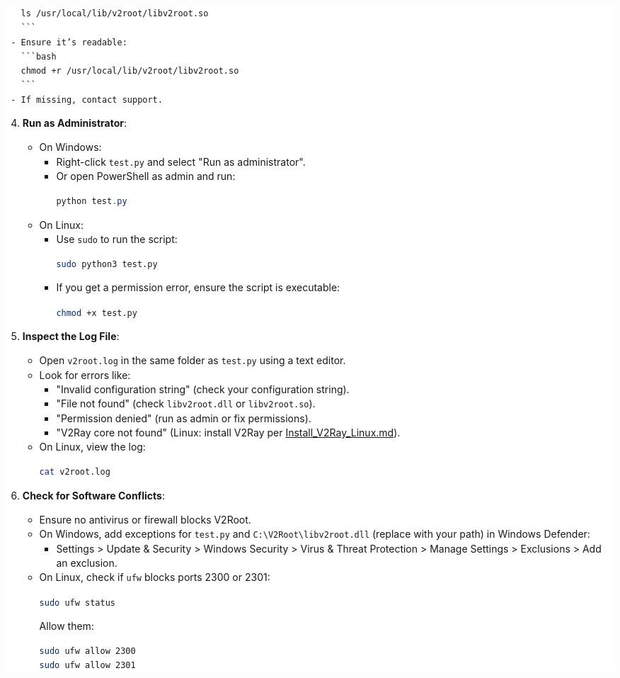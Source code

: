        ls /usr/local/lib/v2root/libv2root.so
       ```
     - Ensure it’s readable:
       ```bash
       chmod +r /usr/local/lib/v2root/libv2root.so
       ```
     - If missing, contact support.

4. **Run as Administrator**:
   - On Windows:
     - Right-click `test.py` and select "Run as administrator".
     - Or open PowerShell as admin and run:
       ```powershell
       python test.py
       ```
   - On Linux:
     - Use `sudo` to run the script:
       ```bash
       sudo python3 test.py
       ```
     - If you get a permission error, ensure the script is executable:
       ```bash
       chmod +x test.py
       ```

5. **Inspect the Log File**:
   - Open `v2root.log` in the same folder as `test.py` using a text editor.
   - Look for errors like:
     - "Invalid configuration string" (check your configuration string).
     - "File not found" (check `libv2root.dll` or `libv2root.so`).
     - "Permission denied" (run as admin or fix permissions).
     - "V2Ray core not found" (Linux: install V2Ray per <a href="https://github.com/V2RayRoot/V2Root/blob/main/ExplainError/1.1.2/Install_V2Ray_Linux.md">Install_V2Ray_Linux.md</a>).
   - On Linux, view the log:
     ```bash
     cat v2root.log
     ```

6. **Check for Software Conflicts**:
   - Ensure no antivirus or firewall blocks V2Root.
   - On Windows, add exceptions for `test.py` and `C:\V2Root\libv2root.dll` (replace with your path) in Windows Defender:
     - Settings > Update & Security > Windows Security > Virus & Threat Protection > Manage Settings > Exclusions > Add an exclusion.
   - On Linux, check if `ufw` blocks ports 2300 or 2301:
     ```bash
     sudo ufw status
     ```
     Allow them:
     ```bash
     sudo ufw allow 2300
     sudo ufw allow 2301
     ```
